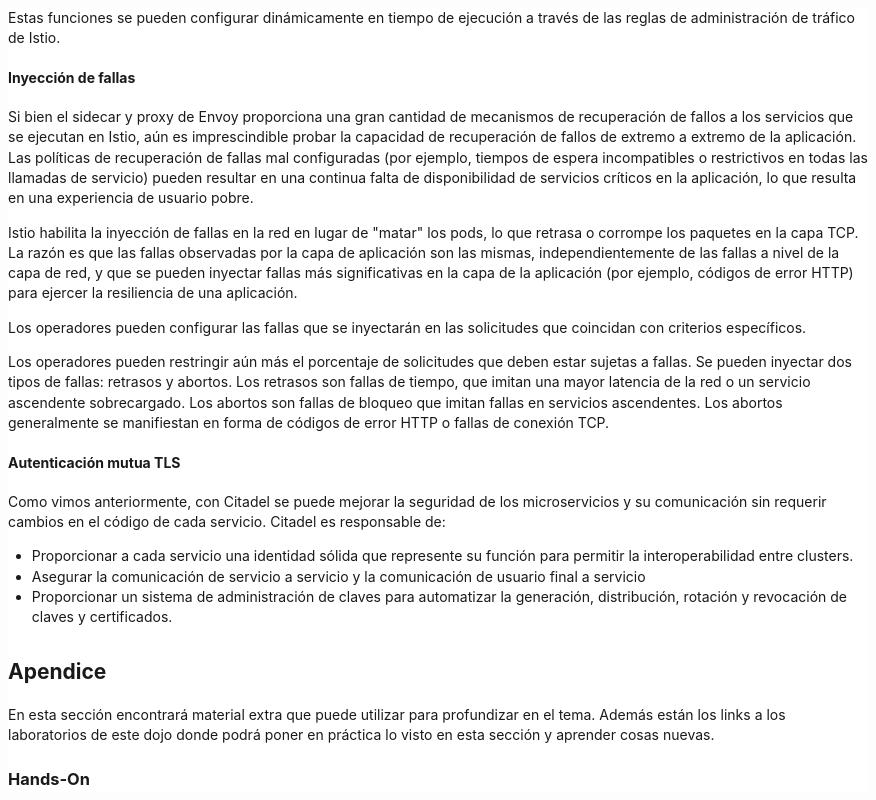 
Estas funciones se pueden configurar dinámicamente en tiempo de ejecución a través de las reglas de administración de tráfico de Istio.


#### Inyección de fallas


Si bien el sidecar y proxy de Envoy proporciona una gran cantidad de mecanismos de recuperación de fallos a los servicios que se ejecutan en Istio, aún es imprescindible probar la capacidad de recuperación de fallos de extremo a extremo de la aplicación. Las políticas de recuperación de fallas mal configuradas (por ejemplo, tiempos de espera incompatibles o restrictivos en todas las llamadas de servicio) pueden resultar en una continua falta de disponibilidad de servicios críticos en la aplicación, lo que resulta en una experiencia de usuario pobre.


Istio habilita la inyección de fallas en la red en lugar de "matar" los pods, lo que retrasa o corrompe los paquetes en la capa TCP. La razón es que las fallas observadas por la capa de aplicación son las mismas, independientemente de las fallas a nivel de la capa de red, y que se pueden inyectar fallas más significativas en la capa de la aplicación (por ejemplo, códigos de error HTTP) para ejercer la resiliencia de una aplicación.


Los operadores pueden configurar las fallas que se inyectarán en las solicitudes que coincidan con criterios específicos.


Los operadores pueden restringir aún más el porcentaje de solicitudes que deben estar sujetas a fallas. Se pueden inyectar dos tipos de fallas: retrasos y abortos. Los retrasos son fallas de tiempo, que imitan una mayor latencia de la red o un servicio ascendente sobrecargado. Los abortos son fallas de bloqueo que imitan fallas en servicios ascendentes. Los abortos generalmente se manifiestan en forma de códigos de error HTTP o fallas de conexión TCP.


#### Autenticación mutua TLS


Como vimos anteriormente, con Citadel se puede mejorar la seguridad de los microservicios y su comunicación sin requerir cambios en el código de cada servicio. Citadel es responsable de:


* Proporcionar a cada servicio una identidad sólida que represente su función para permitir la interoperabilidad entre clusters.
* Asegurar la comunicación de servicio a servicio y la comunicación de usuario final a servicio
* Proporcionar un sistema de administración de claves para automatizar la generación, distribución, rotación y revocación de claves y certificados.




## Apendice


En esta sección encontrará material extra que puede utilizar para profundizar en el tema. Además están los links a los laboratorios de este dojo donde podrá poner en práctica lo visto en esta sección y aprender cosas nuevas. 


### Hands-On
